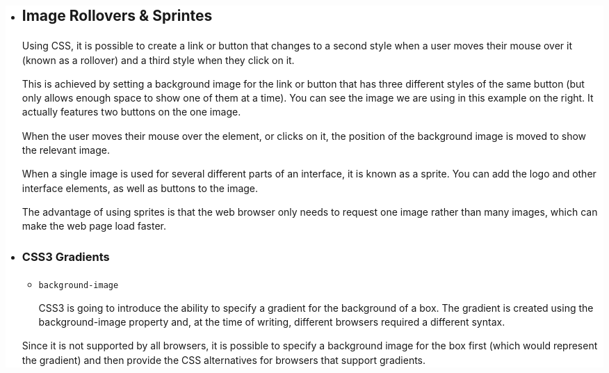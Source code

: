   - ## Image Rollovers & Sprintes

    Using CSS, it is possible to create
    a link or button that changes to a
    second style when a user moves
    their mouse over it (known as a
    rollover) and a third style when
    they click on it.

    This is achieved by setting a
    background image for the link or
    button that has three different
    styles of the same button (but
    only allows enough space to
    show one of them at a time).
    You can see the image we are
    using in this example on the
    right. It actually features two
    buttons on the one image.

    When the user moves their
    mouse over the element, or
    clicks on it, the position of the
    background image is moved to
    show the relevant image.

    When a single image is used
    for several different parts of an
    interface, it is known as a sprite.
    You can add the logo and other
    interface elements, as well as
    buttons to the image.

    The advantage of using sprites is
    that the web browser only needs
    to request one image rather than
    many images, which can make
    the web page load faster.

  - ### CSS3 Gradients

    - `background-image`

      CSS3 is going to introduce the
    ability to specify a gradient for
    the background of a box. The
    gradient is created using the
    background-image property
    and, at the time of writing,
    different browsers required a
    different syntax.

    Since it is not supported by all
    browsers, it is possible to specify
    a background image for the box
    first (which would represent the
    gradient) and then provide the
    CSS alternatives for browsers
    that support gradients.
